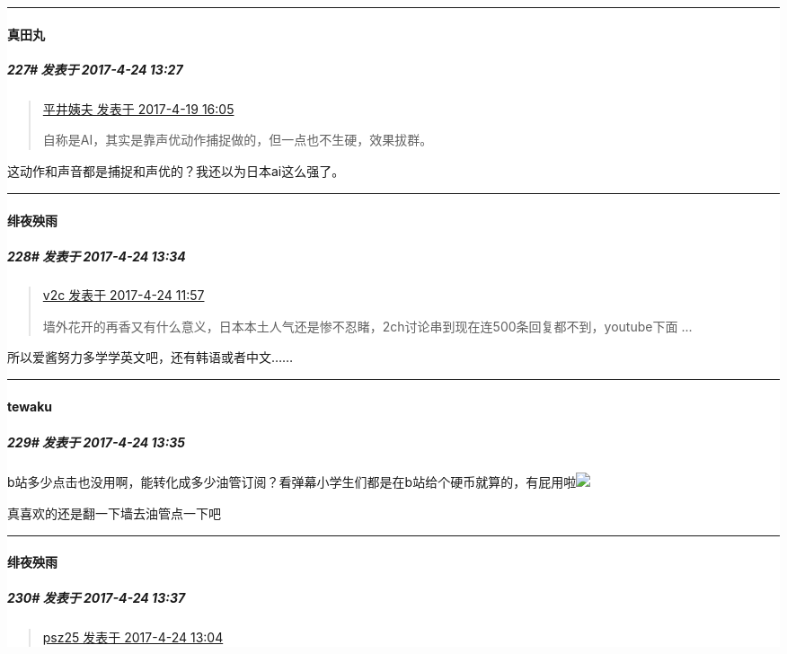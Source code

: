 

-----

####  真田丸  
##### 227#       发表于 2017-4-24 13:27



<blockquote><a href="httphttps://bbs.saraba1st.com/2b/forum.php?mod=redirect&amp;goto=findpost&amp;pid=35712161&amp;ptid=1487714" target="_blank">平井姨夫 发表于 2017-4-19 16:05</a>

自称是AI，其实是靠声优动作捕捉做的，但一点也不生硬，效果拔群。</blockquote>
这动作和声音都是捕捉和声优的？我还以为日本ai这么强了。







-----

####  绯夜殃雨  
##### 228#       发表于 2017-4-24 13:34



<blockquote><a href="httphttps://bbs.saraba1st.com/2b/forum.php?mod=redirect&amp;goto=findpost&amp;pid=35751799&amp;ptid=1487714" target="_blank">v2c 发表于 2017-4-24 11:57</a>

墙外花开的再香又有什么意义，日本本土人气还是惨不忍睹，2ch讨论串到现在连500条回复都不到，youtube下面 ...</blockquote>
所以爱酱努力多学学英文吧，还有韩语或者中文……







-----

####  tewaku  
##### 229#       发表于 2017-4-24 13:35




b站多少点击也没用啊，能转化成多少油管订阅？看弹幕小学生们都是在b站给个硬币就算的，有屁用啦<img src="https://static.saraba1st.com/image/smiley/face2017/048.png" referrerpolicy="no-referrer">


真喜欢的还是翻一下墙去油管点一下吧







-----

####  绯夜殃雨  
##### 230#       发表于 2017-4-24 13:37



<blockquote><a href="httphttps://bbs.saraba1st.com/2b/forum.php?mod=redirect&amp;goto=findpost&amp;pid=35752438&amp;ptid=1487714" target="_blank">psz25 发表于 2017-4-24 13:04</a>
